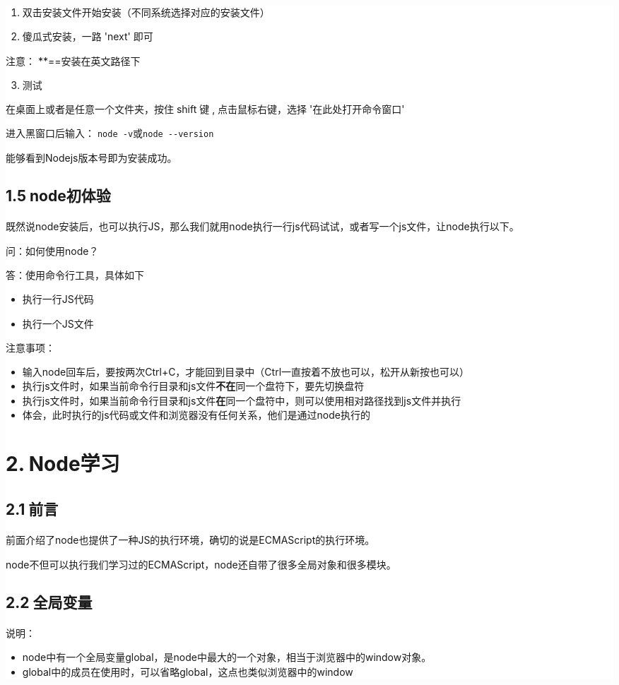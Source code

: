 1) 双击安装文件开始安装（不同系统选择对应的安装文件）



2) 傻瓜式安装，一路 'next' 即可



注意： **==安装在英文路径下

3) 测试

在桌面上或者是任意一个文件夹，按住 shift 键 , 点击鼠标右键，选择 '在此处打开命令窗口'

进入黑窗口后输入： `node -v`或`node --version`

能够看到Nodejs版本号即为安装成功。

## 1.5 node初体验



既然说node安装后，也可以执行JS，那么我们就用node执行一行js代码试试，或者写一个js文件，让node执行以下。

问：如何使用node？

答：使用命令行工具，具体如下

- 执行一行JS代码

  

- 执行一个JS文件



注意事项：

- 输入node回车后，要按两次Ctrl+C，才能回到目录中（Ctrl一直按着不放也可以，松开从新按也可以）
- 执行js文件时，如果当前命令行目录和js文件**不在**同一个盘符下，要先切换盘符
- 执行js文件时，如果当前命令行目录和js文件**在**同一个盘符中，则可以使用相对路径找到js文件并执行
- 体会，此时执行的js代码或文件和浏览器没有任何关系，他们是通过node执行的

# 2. Node学习

## 2.1 前言



前面介绍了node也提供了一种JS的执行环境，确切的说是ECMAScript的执行环境。

node不但可以执行我们学习过的ECMAScript，node还自带了很多全局对象和很多模块。

## 2.2 全局变量



说明：

- node中有一个全局变量global，是node中最大的一个对象，相当于浏览器中的window对象。
- global中的成员在使用时，可以省略global，这点也类似浏览器中的window
